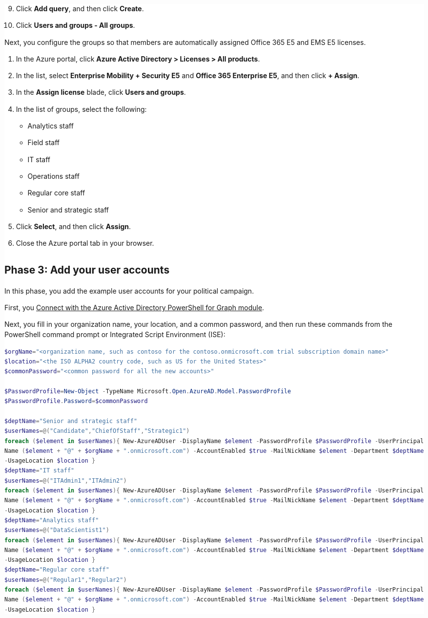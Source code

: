 9. Click **Add query**, and then click **Create**.

10. Click **Users and groups - All groups**.

Next, you configure the groups so that members are automatically assigned Office 365 E5 and EMS E5 licenses.

1. In the Azure portal, click **Azure Active Directory > Licenses > All products**.

2. In the list, select **Enterprise Mobility + Security E5** and **Office 365 Enterprise E5**, and then click **+ Assign**.

3. In the **Assign license** blade, click **Users and groups**.

4. In the list of groups, select the following:

   - Analytics staff

   - Field staff

   - IT staff

   - Operations staff

   - Regular core staff

   - Senior and strategic staff

5. Click **Select**, and then click **Assign**.

6. Close the Azure portal tab in your browser.

## Phase 3: Add your user accounts

In this phase, you add the example user accounts for your political campaign.

First, you [Connect with the Azure Active Directory PowerShell for Graph module](https://docs.microsoft.com/microsoft-365/enterprise/connect-to-microsoft-365-powershell).

Next, you fill in your organization name, your location, and a common password, and then run these commands from the PowerShell command prompt or Integrated Script Environment (ISE):

```powershell
$orgName="<organization name, such as contoso for the contoso.onmicrosoft.com trial subscription domain name>"
$location="<the ISO ALPHA2 country code, such as US for the United States>"
$commonPassword="<common password for all the new accounts>"

$PasswordProfile=New-Object -TypeName Microsoft.Open.AzureAD.Model.PasswordProfile
$PasswordProfile.Password=$commonPassword

$deptName="Senior and strategic staff"
$userNames=@("Candidate","ChiefOfStaff","Strategic1")
foreach ($element in $userNames){ New-AzureADUser -DisplayName $element -PasswordProfile $PasswordProfile -UserPrincipalName ($element + "@" + $orgName + ".onmicrosoft.com") -AccountEnabled $true -MailNickName $element -Department $deptName -UsageLocation $location }
$deptName="IT staff"
$userNames=@("ITAdmin1","ITAdmin2")
foreach ($element in $userNames){ New-AzureADUser -DisplayName $element -PasswordProfile $PasswordProfile -UserPrincipalName ($element + "@" + $orgName + ".onmicrosoft.com") -AccountEnabled $true -MailNickName $element -Department $deptName -UsageLocation $location }
$deptName="Analytics staff"
$userNames=@("DataScientist1")
foreach ($element in $userNames){ New-AzureADUser -DisplayName $element -PasswordProfile $PasswordProfile -UserPrincipalName ($element + "@" + $orgName + ".onmicrosoft.com") -AccountEnabled $true -MailNickName $element -Department $deptName -UsageLocation $location }
$deptName="Regular core staff"
$userNames=@("Regular1","Regular2")
foreach ($element in $userNames){ New-AzureADUser -DisplayName $element -PasswordProfile $PasswordProfile -UserPrincipalName ($element + "@" + $orgName + ".onmicrosoft.com") -AccountEnabled $true -MailNickName $element -Department $deptName -UsageLocation $location }
```